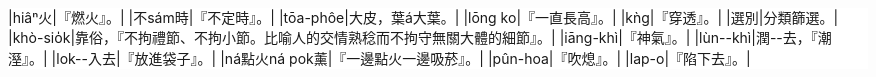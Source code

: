 |hiâⁿ火|『燃火』。|
|不sám時|『不定時』。|
|tōa-phôe|大皮，葉á大葉。|
|lōng ko|『一直長高』。|
|kǹg|『穿透』。|
|選別|分類篩選。|
|khò-sio̍k|靠俗，『不拘禮節、不拘小節。比喻人的交情熟稔而不拘守無關大體的細節』。|
|iāng-khì|『神氣』。|
|lùn--khì|潤--去，『潮溼』。|
|lok--入去|『放進袋子』。|
|ná點火ná pok薰|『一邊點火一邊吸菸』。|
|pûn-hoa|『吹熄』。|
|lap-o|『陷下去』。|
